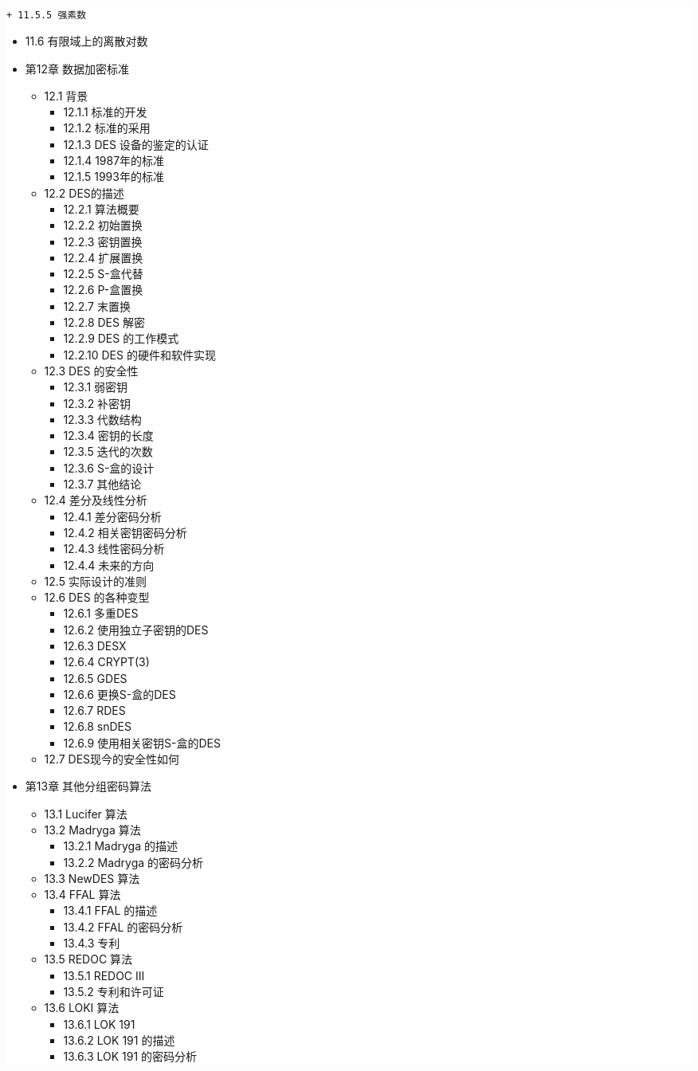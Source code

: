     + 11.5.5 强素数 
  + 11.6 有限域上的离散对数 

+ 第12章 数据加密标准 
  + 12.1 背景 
    + 12.1.1 标准的开发 
    + 12.1.2 标准的采用 
    + 12.1.3 DES 设备的鉴定的认证 
    + 12.1.4 1987年的标准 
    + 12.1.5 1993年的标准 
  + 12.2 DES的描述 
    + 12.2.1 算法概要 
    + 12.2.2 初始置换 
    + 12.2.3 密钥置换 
    + 12.2.4 扩展置换 
    + 12.2.5 S-盒代替 
    + 12.2.6 P-盒置换 
    + 12.2.7 末置换 
    + 12.2.8 DES 解密 
    + 12.2.9 DES 的工作模式 
    + 12.2.10 DES 的硬件和软件实现 
  + 12.3 DES 的安全性 
    + 12.3.1 弱密钥 
    + 12.3.2 补密钥 
    + 12.3.3 代数结构 
    + 12.3.4 密钥的长度 
    + 12.3.5 迭代的次数 
    + 12.3.6 S-盒的设计 
    + 12.3.7 其他结论 
  + 12.4 差分及线性分析 
    + 12.4.1 差分密码分析 
    + 12.4.2 相关密钥密码分析 
    + 12.4.3 线性密码分析 
    + 12.4.4 未来的方向 
  + 12.5 实际设计的准则 
  + 12.6 DES 的各种变型 
    + 12.6.1 多重DES 
    + 12.6.2 使用独立子密钥的DES 
    + 12.6.3 DESX 
    + 12.6.4 CRYPT(3) 
    + 12.6.5 GDES 
    + 12.6.6 更换S-盒的DES 
    + 12.6.7 RDES 
    + 12.6.8 snDES 
    + 12.6.9 使用相关密钥S-盒的DES 
  + 12.7 DES现今的安全性如何 

+ 第13章 其他分组密码算法 
  + 13.1 Lucifer 算法 
  + 13.2 Madryga 算法 
    + 13.2.1 Madryga 的描述 
    + 13.2.2 Madryga 的密码分析 
  + 13.3 NewDES 算法 
  + 13.4 FFAL 算法 
    + 13.4.1 FFAL 的描述 
    + 13.4.2 FFAL 的密码分析 
    + 13.4.3 专利 
  + 13.5 REDOC 算法 
    + 13.5.1 REDOC III 
    + 13.5.2 专利和许可证 
  + 13.6 LOKI 算法 
    + 13.6.1 LOK 191 
    + 13.6.2 LOK 191 的描述 
    + 13.6.3 LOK 191 的密码分析 